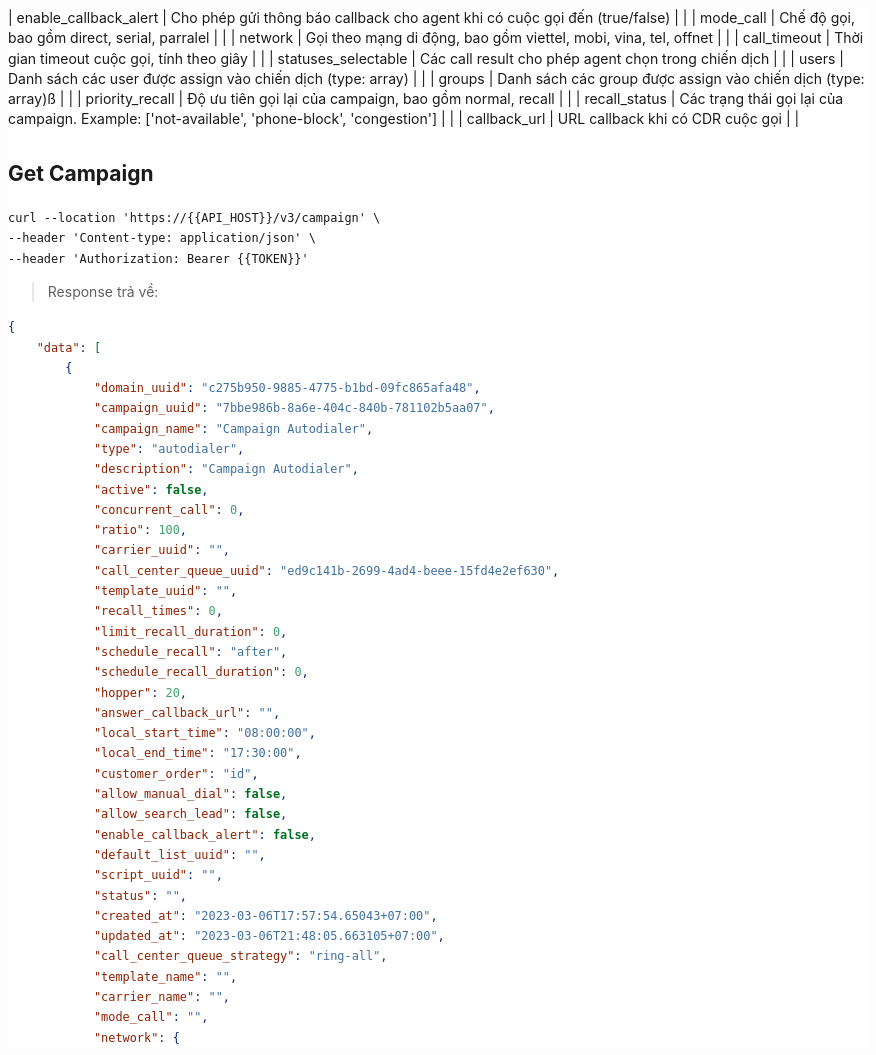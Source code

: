 | enable_callback_alert      | Cho phép gửi thông báo callback cho agent khi có cuộc gọi đến (true/false)                                            |          |
| mode_call                  | Chế độ gọi, bao gồm direct, serial, parralel                                                                          |          |
| network                    | Gọi theo mạng di động, bao gồm viettel, mobi, vina, tel, offnet                                                       |          |
| call_timeout               | Thời gian timeout cuộc gọi, tính theo giây                                                                            |          |
| statuses_selectable        | Các call result cho phép agent chọn trong chiến dịch                                                                  |          |
| users                      | Danh sách các user được assign vào chiến dịch (type: array)                                                           |          |
| groups                     | Danh sách các group được assign vào chiến dịch (type: array)ß                                                         |          |
| priority_recall            | Độ ưu tiên gọi lại của campaign, bao gồm normal, recall                                                               |          |
| recall_status              | Các trạng thái gọi lại của campaign. Example: ['not-available', 'phone-block', 'congestion']                          |          |
| callback_url               | URL callback khi có CDR cuộc gọi                                                                                      |          |
## Get Campaign

```shell
curl --location 'https://{{API_HOST}}/v3/campaign' \
--header 'Content-type: application/json' \
--header 'Authorization: Bearer {{TOKEN}}'
```

> Response trả về:

```json
{
    "data": [
        {
            "domain_uuid": "c275b950-9885-4775-b1bd-09fc865afa48",
            "campaign_uuid": "7bbe986b-8a6e-404c-840b-781102b5aa07",
            "campaign_name": "Campaign Autodialer",
            "type": "autodialer",
            "description": "Campaign Autodialer",
            "active": false,
            "concurrent_call": 0,
            "ratio": 100,
            "carrier_uuid": "",
            "call_center_queue_uuid": "ed9c141b-2699-4ad4-beee-15fd4e2ef630",
            "template_uuid": "",
            "recall_times": 0,
            "limit_recall_duration": 0,
            "schedule_recall": "after",
            "schedule_recall_duration": 0,
            "hopper": 20,
            "answer_callback_url": "",
            "local_start_time": "08:00:00",
            "local_end_time": "17:30:00",
            "customer_order": "id",
            "allow_manual_dial": false,
            "allow_search_lead": false,
            "enable_callback_alert": false,
            "default_list_uuid": "",
            "script_uuid": "",
            "status": "",
            "created_at": "2023-03-06T17:57:54.65043+07:00",
            "updated_at": "2023-03-06T21:48:05.663105+07:00",
            "call_center_queue_strategy": "ring-all",
            "template_name": "",
            "carrier_name": "",
            "mode_call": "",
            "network": {
```